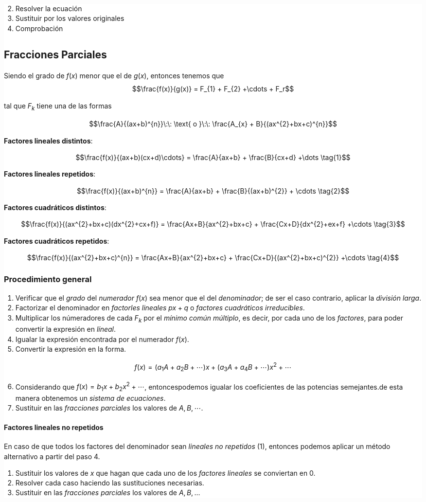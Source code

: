 2. Resolver la ecuación
3. Sustituir por los valores originales
4. Comprobación

## Fracciones Parciales

Siendo el grado de $f(x)$ menor que el de $g(x)$, entonces tenemos que
$$\frac{f(x)}{g(x)} = F_{1} + F_{2} +\cdots + F_r$$

tal que $F_{k}$ tiene una de las formas

$$\frac{A}{(ax+b)^{n}}\:\: \text{ o }\:\: \frac{A_{x} + B}{(ax^{2}+bx+c)^{n}}$$

**Factores lineales distintos**:

$$\frac{f(x)}{(ax+b)(cx+d)\cdots} = \frac{A}{ax+b} + \frac{B}{cx+d} +\dots \tag{1}$$

**Factores lineales repetidos**:

$$\frac{f(x)}{(ax+b)^{n}} = \frac{A}{ax+b} + \frac{B}{(ax+b)^{2}} + \cdots \tag{2}$$

**Factores cuadráticos distintos**:

$$\frac{f(x)}{(ax^{2}+bx+c)(dx^{2}+cx+f)} = \frac{Ax+B}{ax^{2}+bx+c} + \frac{Cx+D}{dx^{2}+ex+f} +\cdots \tag{3}$$

**Factores cuadráticos repetidos**:

$$\frac{f(x)}{(ax^{2}+bx+c)^{n}} = \frac{Ax+B}{ax^{2}+bx+c} + \frac{Cx+D}{(ax^{2}+bx+c)^{2}} +\cdots \tag{4}$$
### Procedimiento general

1. Verificar que el _grado_ del _numerador_ $f(x)$ sea menor que el del _denominador_; de ser el caso contrario, aplicar la _división larga_.
2. Factorizar el denominador en _factorles lineales_ $px + q$ o _factores cuadráticos irreducibles_.
3. Multiplicar los númeradores de cada $F_{k}$ por el _mínimo común múltiplo_, es decir, por cada uno de los _factores_, para poder convertir la expresión en _líneal_.
4. Igualar la expresión encontrada por el numerador $f(x)$.
5. Convertir la expresión en la forma.

$$f(x) = (a_1A+a_2B+\cdots)x + (a_{3}A+a_{4}B+\cdots)x^{2} +\cdots $$

6. Considerando que $f(x) = b_{1}x+ b_{2}x{^2} + \cdots$, entoncespodemos igualar los coeficientes de las potencias semejantes.de esta manera obtenemos un _sistema de ecuaciones_.
7. Sustituir en las _fracciones parciales_ los valores de $A, B, \cdots$.

#### Factores lineales no repetidos

En caso de que todos los factores del denominador sean _lineales no repetidos_ $(1)$, entonces podemos aplicar un método alternativo a partir del paso 4.

1. Sustituir los valores de $x$ que hagan que cada uno de los _factores lineales_ se conviertan en 0.
2. Resolver cada caso haciendo las sustituciones necesarias.
3. Sustituir en las _fracciones parciales_ los valores de $A, B, \dots$




